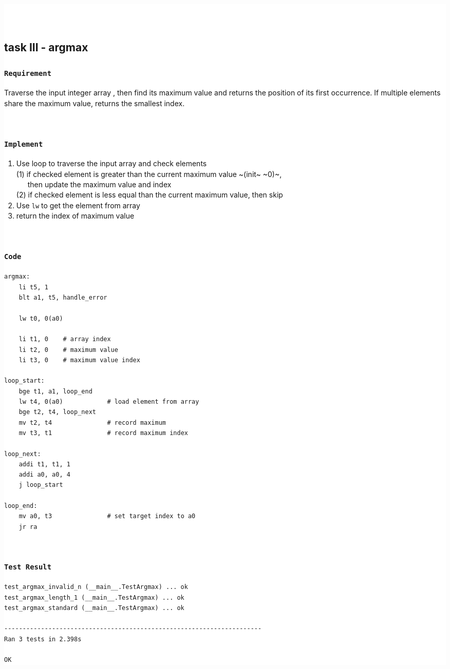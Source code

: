 <br><br>

## task III - argmax

### `Requirement`
Traverse the input integer array , then find its maximum value and returns the position of its first occurrence. If multiple elements share the maximum value, returns the smallest index.

<br>

### `Implement`
1. Use loop to traverse the input array and check elements  
    (1) if checked element is greater than the current maximum value ~(init~ ~0)~,  
    &emsp;&nbsp; then update the maximum value and index  
    (2) if checked element is less equal than the current maximum value, then skip
2. Use `lw` to get the element from array
3. return the index of maximum value
 
<br>

### `Code`
```ass=
argmax:
    li t5, 1
    blt a1, t5, handle_error

    lw t0, 0(a0)

    li t1, 0    # array index
    li t2, 0    # maximum value
    li t3, 0    # maximum value index

loop_start:
    bge t1, a1, loop_end
    lw t4, 0(a0)            # load element from array
    bge t2, t4, loop_next
    mv t2, t4               # record maximum
    mv t3, t1               # record maximum index

loop_next:
    addi t1, t1, 1
    addi a0, a0, 4
    j loop_start

loop_end:
    mv a0, t3               # set target index to a0
    jr ra
```
<br>

### `Test Result`
```
test_argmax_invalid_n (__main__.TestArgmax) ... ok
test_argmax_length_1 (__main__.TestArgmax) ... ok
test_argmax_standard (__main__.TestArgmax) ... ok

----------------------------------------------------------------------
Ran 3 tests in 2.398s

OK
```
